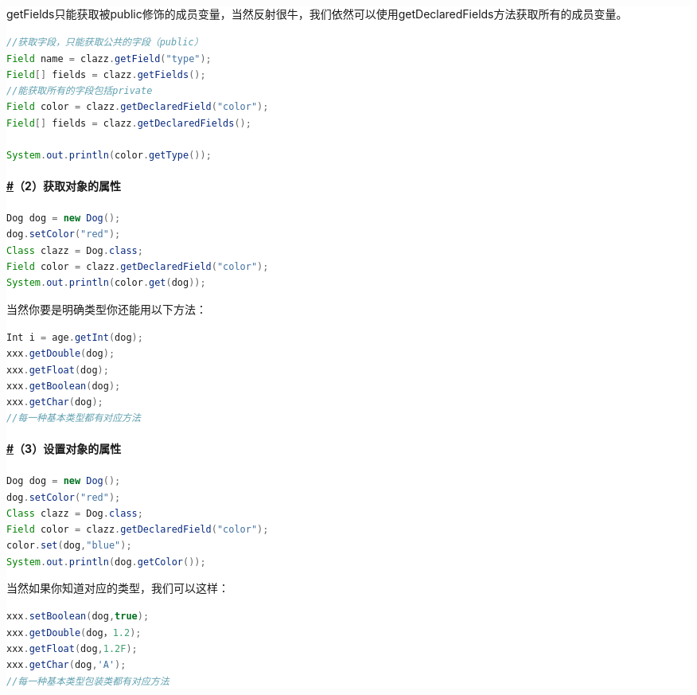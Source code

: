  getFields只能获取被public修饰的成员变量，当然反射很牛，我们依然可以使用getDeclaredFields方法获取所有的成员变量。

```java
//获取字段，只能获取公共的字段（public）
Field name = clazz.getField("type");
Field[] fields = clazz.getFields();
//能获取所有的字段包括private
Field color = clazz.getDeclaredField("color");
Field[] fields = clazz.getDeclaredFields();

System.out.println(color.getType());
```

#### [#](https://ydlclass.com/doc21xnv/javase/reflect/#_2-获取对象的属性)（2）获取对象的属性

```java
Dog dog = new Dog();
dog.setColor("red");
Class clazz = Dog.class;
Field color = clazz.getDeclaredField("color");
System.out.println(color.get(dog));
```

当然你要是明确类型你还能用以下方法：

```java
Int i = age.getInt(dog);
xxx.getDouble(dog);
xxx.getFloat(dog);
xxx.getBoolean(dog);
xxx.getChar(dog);
//每一种基本类型都有对应方法
```

#### [#](https://ydlclass.com/doc21xnv/javase/reflect/#_3-设置对象的属性)（3）设置对象的属性

```java
Dog dog = new Dog();
dog.setColor("red");
Class clazz = Dog.class;
Field color = clazz.getDeclaredField("color");
color.set(dog,"blue");
System.out.println(dog.getColor());
```

当然如果你知道对应的类型，我们可以这样：

```java
xxx.setBoolean(dog,true);
xxx.getDouble(dog，1.2);
xxx.getFloat(dog,1.2F);
xxx.getChar(dog,'A');
//每一种基本类型包装类都有对应方法
```
